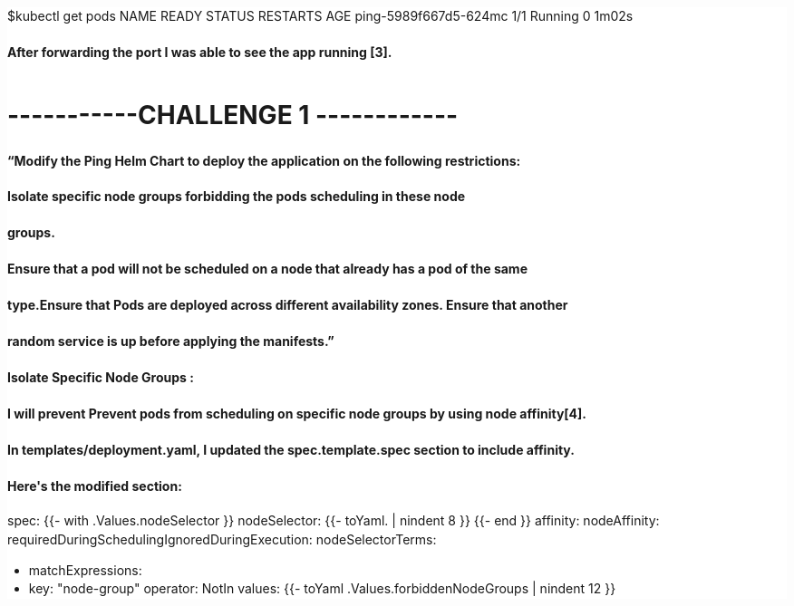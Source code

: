 $kubectl get pods
NAME READY STATUS RESTARTS AGE
ping-5989f667d5-624mc 1/1 Running 0 1m02s

#### After forwarding the port I was able to see the app running [3].


# -----------CHALLENGE 1 ------------

#### “Modify the Ping Helm Chart to deploy the application on the following restrictions:

#### Isolate specific node groups forbidding the pods scheduling in these node

#### groups.

#### Ensure that a pod will not be scheduled on a node that already has a pod of the same

#### type.Ensure that Pods are deployed across different availability zones. Ensure that another

#### random service is up before applying the manifests.”

#### Isolate Specific Node Groups :

#### I will prevent Prevent pods from scheduling on specific node groups by using node affinity[4].

#### In templates/deployment.yaml, I updated the spec.template.spec section to include affinity.

#### Here's the modified section:

spec:
{{- with .Values.nodeSelector }}
nodeSelector:
{{- toYaml. | nindent 8 }}
{{- end }}
affinity:
nodeAffinity:
requiredDuringSchedulingIgnoredDuringExecution:
nodeSelectorTerms:

- matchExpressions:
- key: "node-group"
operator: NotIn
values:
{{- toYaml .Values.forbiddenNodeGroups | nindent 12 }}

